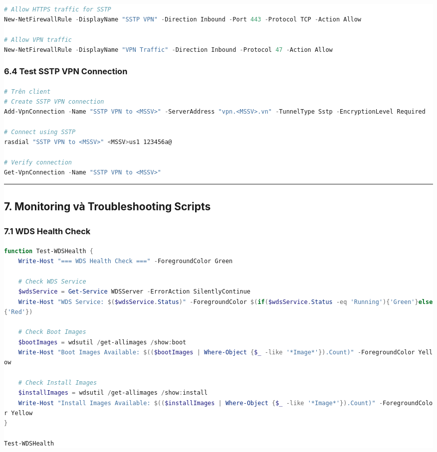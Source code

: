 ```powershell
# Allow HTTPS traffic for SSTP
New-NetFirewallRule -DisplayName "SSTP VPN" -Direction Inbound -Port 443 -Protocol TCP -Action Allow

# Allow VPN traffic
New-NetFirewallRule -DisplayName "VPN Traffic" -Direction Inbound -Protocol 47 -Action Allow
```

### 6.4 Test SSTP VPN Connection

```powershell
# Trên client
# Create SSTP VPN connection
Add-VpnConnection -Name "SSTP VPN to <MSSV>" -ServerAddress "vpn.<MSSV>.vn" -TunnelType Sstp -EncryptionLevel Required

# Connect using SSTP
rasdial "SSTP VPN to <MSSV>" <MSSV>us1 123456a@

# Verify connection
Get-VpnConnection -Name "SSTP VPN to <MSSV>"
```

---

## 7. Monitoring và Troubleshooting Scripts

### 7.1 WDS Health Check

```powershell
function Test-WDSHealth {
    Write-Host "=== WDS Health Check ===" -ForegroundColor Green
    
    # Check WDS Service
    $wdsService = Get-Service WDSServer -ErrorAction SilentlyContinue
    Write-Host "WDS Service: $($wdsService.Status)" -ForegroundColor $(if($wdsService.Status -eq 'Running'){'Green'}else{'Red'})
    
    # Check Boot Images
    $bootImages = wdsutil /get-allimages /show:boot
    Write-Host "Boot Images Available: $(($bootImages | Where-Object {$_ -like '*Image*'}).Count)" -ForegroundColor Yellow
    
    # Check Install Images
    $installImages = wdsutil /get-allimages /show:install
    Write-Host "Install Images Available: $(($installImages | Where-Object {$_ -like '*Image*'}).Count)" -ForegroundColor Yellow
}

Test-WDSHealth
```
